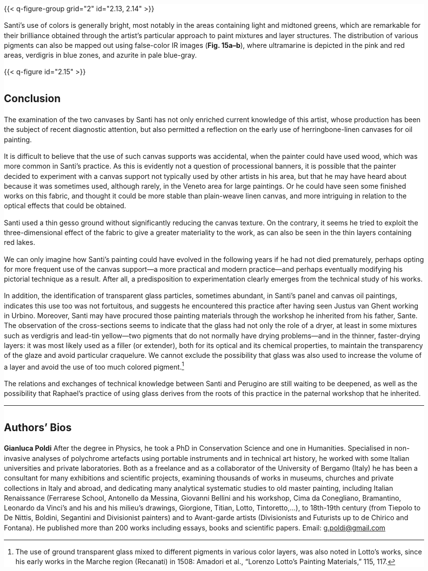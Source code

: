 {{< q-figure-group grid="2" id="2.13, 2.14" >}}

Santi’s use of colors is generally bright, most notably in the areas containing light and midtoned greens, which are remarkable for their brilliance obtained through the artist’s particular approach to paint mixtures and layer structures. The distribution of various pigments can also be mapped out using false-color IR images (**Fig. 15a–b**), where ultramarine is depicted in the pink and red areas, verdigris in blue zones, and azurite in pale blue-gray.

{{< q-figure id="2.15" >}}

## Conclusion

The examination of the two canvases by Santi has not only enriched current knowledge of this artist, whose production has been the subject of recent diagnostic attention, but also permitted a reflection on the early use of herringbone-linen canvases for oil painting.

It is difficult to believe that the use of such canvas supports was accidental, when the painter could have used wood, which was more common in Santi’s practice. As this is evidently not a question of processional banners, it is possible that the painter decided to experiment with a canvas support not typically used by other artists in his area, but that he may have heard about because it was sometimes used, although rarely, in the Veneto area for large paintings. Or he could have seen some finished works on this fabric, and thought it could be more stable than plain-weave linen canvas, and more intriguing in relation to the optical effects that could be obtained.

Santi used a thin gesso ground without significantly reducing the canvas texture. On the contrary, it seems he tried to exploit the three-dimensional effect of the fabric to give a greater materiality to the work, as can also be seen in the thin layers containing red lakes.

We can only imagine how Santi’s painting could have evolved in the following years if he had not died prematurely, perhaps opting for more frequent use of the canvas support—a more practical and modern practice—and perhaps eventually modifying his pictorial technique as a result. After all, a predisposition to experimentation clearly emerges from the technical study of his works.

In addition, the identification of transparent glass particles, sometimes abundant, in Santi’s panel and canvas oil paintings, indicates this use too was not fortuitous, and suggests he encountered this practice after having seen Justus van Ghent working in Urbino. Moreover, Santi may have procured those painting materials through the workshop he inherited from his father, Sante. The observation of the cross-sections seems to indicate that the glass had not only the role of a dryer, at least in some mixtures such as verdigris and lead-tin yellow—two pigments that do not normally have drying problems—and in the thinner, faster-drying layers: it was most likely used as a filler (or extender), both for its optical and its chemical properties, to maintain the transparency of the glaze and avoid particular craquelure. We cannot exclude the possibility that glass was also used to increase the volume of a layer and avoid the use of too much colored pigment.[^34]

The relations and exchanges of technical knowledge between Santi and Perugino are still waiting to be deepened, as well as the possibility that Raphael’s practice of using glass derives from the roots of this practice in the paternal workshop that he inherited.

***
## Authors’ Bios

**Gianluca Poldi**
After the degree in Physics, he took a PhD in Conservation Science and one in Humanities. Specialised in non-invasive analyses of polychrome artefacts using portable instruments and in technical art history, he worked with some Italian universities and private laboratories. Both as a freelance and as a collaborator of the University of Bergamo (Italy) he has been a consultant for many exhibitions and scientific projects, examining thousands of works in museums, churches and private collections in Italy and abroad, and dedicating many analytical systematic studies to old master painting, including Italian Renaissance (Ferrarese School, Antonello da Messina, Giovanni Bellini and his workshop, Cima da Conegliano, Bramantino, Leonardo da Vinci’s and his and his milieu’s drawings, Giorgione, Titian, Lotto, Tintoretto,…), to 18th-19th century (from Tiepolo to De Nittis, Boldini, Segantini and Divisionist painters) and to Avant-garde artists (Divisionists and Futurists up to de Chirico and Fontana). He published more than 200 works including essays, books and scientific papers. Email: g.poldi@gmail.com


[^1]: The patronymic Santi, meaning “of Sante,” was also given to Raphael: Raffaello Sanzio.
[^2]: Consisting of almost twenty-three-thousand verses, the poem takes the form of a long historical epic tale, which in turn provides an important source for the reconstruction of Italian court society during this period, as well as a document of the most important Italian and Flemish artists known to have been operating on the peninsula at this date. Among the twenty-seven prominent painters cited by Santi, he remarks particularly on the skills of Andrea Mantegna, Verrocchio, Leonardo da Vinci, Piero della Francesca, Melozzo da Forlì, and Perugino. Franco Tomasi, “L’opera letteraria di Giovanni Santi,” in *Giovanni Santi*: *“da poi . . . me dette alla mirabil arte de pictura*,” ed. Maria Rosaria Valazzi (Cinisello Balsamo: Silvana, 2018), 164–65.
[^3]: For the catalog, see Maria Rosaria Valazzi, “Giovanni Santi pittore poeta scenografo imprenditore,” in Valazzi, *Giovanni Santi*, 15. The exhibition *Giovanni Santi: “da poi . . . me dette alla mirabil art de pictura*,” was held in the National Gallery of the Marche, Palazzo Ducale di Urbino, November 30, 2018– March 17, 2019. Archival sources reveal that Santi’s workshop hosted the painter Piero della Francesca and also that he was acquainted with Pietro Perugino, the artist who famously trained the young Raphael. Anna Falcioni, “I documenti degli archivi urbinati su Giovanni Santi, in Valazzi, *Giovanni Santi*, 243. During the late fifteenth century, Santi probably held a monopoly over artistic production in Urbino. Valazzi, “Giovanni Santi pittore poeta scenografo imprenditore,” in Valazzi, *Giovanni Santi*, 15.
[^4]: Maria Letizia Amadori and Gianluca Poldi, “La tecnica pittorica di Giovanni Santi,” in Valazzi, *Giovanni Santi*, 259–76. We refer to this essay for a general understanding of Santi’s technique, as well as an indication of the instruments and methodologies used, which include IR reflectography (IRR) performed in two IR bands (850–1000 nm and 1000–1700 nm), false-color IR (IRFC or IRC), diffuse and raking light, UV-induced fluorescence (UVF), surface microscopy (50x and 230x), reflectance spectroscopy (360–740 nm, i.e., vis-RS), EDXRF, cross-sections examined by optical microscopy (OM) including UV light, ESEM-EDX; some samples have been subjected to FTIR, micro-Raman, and GC-MS analysis. The complete version of that contribution, which was printed incompletely due to a pagination error, can be found here (accessed March 12, 2021):
[^5]: The integrated analytical methods have been employed in different case studies, including Maria Letizia Amadori et al., “Lorenzo Lotto’s Painting Materials: An Integrated Diagnostic Approach,” *Spectrochimica Acta Part A: Molecular and Biomolecular Spectroscopy* 164 (2016): 110–22.
[^6]: Jill Dunkerton et al., *Giotto to Dürer: Early Renaissance Painting in the National Gallery* (New Haven: Yale University Press, 1991), 161–62.
[^7]: Valazzi, *Giovanni Santi*, 104–6 (cat. entry by Maria Rosaria Valazzi).
[^8]: Valazzi, *Giovanni Santi*, 121–22 (cat. entry by Agnese Vastano). The art historian Agnese Vastano dates the Urbino canvases to 1494–95, while also hypothesizing the participation of a “new” collaborator (as Santi died in 1495), to justify their considerably higher quality. Taking into account Santi’s best works, we do not think any collaborator is needed to explain their quality, style, and technique.
[^9]: Ranieri Varese, *Giovanni Santi* (Firenze: Nardini, 1994), 253–55.
[^10]: Varese, *Giovanni Santi*, 253.
[^11]: Simona Rinaldi, *Storia tecnica dell’arte, materiali e metodi della pittura e della scultura (secc. V–XIX)* (Rome: Carrocci, 2011), 171.
[^12]: Valazzi, *Giovanni Santi*, 100–102 (cat. entry by Alessandro Marchi).
[^13]: For painting on canvas, see Claudio Seccaroni, “La tempera su tela nelle fonti quattrocentesche e cinquecentesche,” in *Lorenzo Lotto: Il compianto sul Cristo morto; studi, indagini e problemi conservativi; Atti della giornata di studio (Bergamo, 14 dicembre 2001)* (Cinisello Balsamo: Silvana Editoriale, 2002), 99–112.
[^14]: Nicoletta Torrioli, “Le tele per la pittura,” in *I supporti nelle arti pittoriche: storia, tecnica e restauro*, ed. Corrado Maltese (Milano: Mursia, 1990), 58.
[^15]: Torrioli, “Le tele per la pittura,” 50.
[^16]: For good images, see Stefania Mason, *Carpaccio: The Major Pictorial Cycles* (Milan: Skira, 2000), figs. at pages 41–64, 77–79. Carpaccio seemed to prefer the twill and herringbone supports for his larger works.
[^17]: Gianluca Poldi and Giovanni C. F. Villa, “Schede scientifiche,” in *Catalogo scientifico delle collezioni: I. Pinacoteca di Civica di Vicenza; dipinti dal XIV al XVI secolo*, ed. Maria Elisa Avagnina, Margaret Binotto, and Giovanni C. F. Villa (Cinisello Balsamo: Silvana, 2003), 529–31, no. 8.
[^18]: Chiara Rigoni, “Il polittico di Arzignano: presenze squarcionesche nel territorio vicentino,” in *Francesco Squarcione: “pictorum gymnasiarcha singularis” atti delle giornate di studio (Padova, 1998)*, ed. Alberta De Nicolò Salmazo (Padua: Il Poligrafo, 1999), 89–99; Bensi, “Gli esordi,” n. 40, p. 28.
[^19]: Mariolina Olivari, “Michele da Verona: la *Crocifissione* di Brera. Note in occasione del restauro (2003–2005),”*Arte Lombarda* 153, no. 2 (2008): 92.
[^20]: Paolo Bensi, “Gli esordi della pittura su tela in Italia attraverso le fonti medievali e rinascimentali,” *Arte Lombarda* 153, no. 2 (2008): 26.
[^21]: Dunkerton et al., *Giotto to Dürer*, 161–62.
[^22]: One meter is the average recurring width of the pieces used in the canvases, a standard measure due to the width of contemporary looms. Torrioli, “Le tele per la pittura,” 76.
[^23]: Francesca Bottacin, “Il Redentore benedicente della Ca’ d’Oro: restauro e ricerche per nuove ipotesi attributive,” *Quaderni della Direzione Regionale Musei Veneto* 6 (Venezia: Polo museale del Veneto, in press); Sophie Scully and Christine Seidel, “A *Tüchlein* by Justus van Ghent: The Adoration of the Magi in the Metropolitan Museum of Art Re-Examined,” *Journal of Historians of Netherlandish Art* 8, no. 1 (Winter 2016): 1–29, DOI: 10.5092/jhna.2016.8.1.3.
[^24]: Carried out using both a Si-detector camera (ab. 850–1000-nm spectral range) and an OSIRIS IR camera, with InGaAs detector (ab. 1000–1700 nm range). For a broader discussion and some images, see Amadori and Poldi, “La tecnica pittorica di Giovanni Santi,” 263–70.
[^25]: Amadori and Poldi, “La tecnica pittorica,” 271–76.
[^26]: Maria Letizia Amadori et al., *Spectroscopic and Imaging Analysis on Panel Paintings by Giovanni Santi,* *Raphael’s Father: Materials and Technique* (forthcoming).
[^27]: Jill Dunkerton, “Osservazioni sulla tecnica della Madonna londinese di Giovanni Santi,” in *Giovanni Santi: Proceedings of the International Symposium (Urbino, 17–19 marzo 1995)*, ed. Ranieri Varese (Milano: Electa, 1999), 58; Marika Spring, “Colourless Powdered Glass as an Additive in Fifteenth-and Sixteenth-Century European Paintings,” *National Gallery Technical Bulletin* no. 33 (2012): 18.
[^28]: Francesca Bottacin, *Ancora sul fiamminghismo di Giovanni Santi: novità e precisazioni*, in Valazzi, *Giovanni Santi*, 36.
[^29]: Maria Letizia Amadori and Gianluca Poldi, “I materiali e la tecnica pittorica della Comunione,” in *La Comunione degli Apostoli di Giusto di Gand*, ed. Francesca Bottacin (Padua: CLEUP, in press).
[^30]: See Amadori et al., “Lorenzo Lotto’s Painting Materials,” 118.
[^31]: David Hradil et al., “Microanalytical Identification of Pb-Sb-Sn Yellow Pigment in Historical European Paintings and Its Differentiation from Lead Tin and Naples Yellows,” *Journal of Cultural Heritage*, no. 8 (July 2007): 384.
[^32]: Marika Spring, “Raphael’s Materials: Some New Discoveries on their Context within Early Sixteenth-Century Painting,” in *Raphael’s Painting Technique: Working Practices Before Rome*, Proceedings of the Eu-ARTECH workshop, ed. Ashok Roy and Marika Spring (Firenze: Nardini, 2007), 79; Elisabeth Martin and Jean Paul Rioux. “Comments on the Technique and the Materials Used by Perugino, through the Study of a Few Paintings in French Collections,” in *The Painting Technique of Pietro Vannucci Called ‘Il Perugino,’* Proceedings of the Eu-ARTECH workshop, ed. Giovanni Brunetti, Claudio Seccaroni, and Antonio Sgamellotti (Firenze: Nardini, 2004), 51–52.
[^33]: Valazzi, *Giovanni Santi*, 121–22 (cat. entry by Vastano).
[^34]: The use of ground transparent glass mixed to different pigments in various color layers, was also noted in Lotto’s works, since his early works in the Marche region (Recanati) in 1508: Amadori et al., “Lorenzo Lotto’s Painting Materials,” 115, 117.